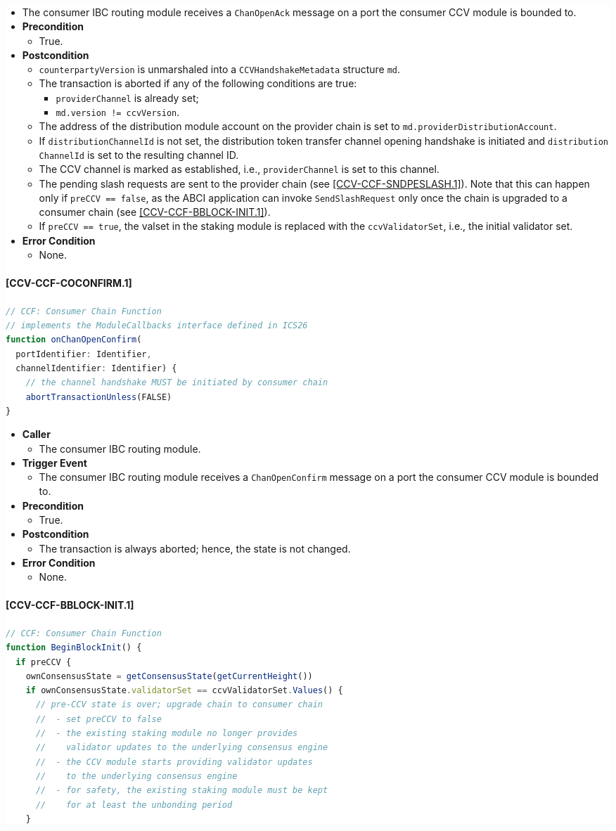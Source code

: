   - The consumer IBC routing module receives a `ChanOpenAck` message on a port the consumer CCV module is bounded to.
- **Precondition**
  - True.
- **Postcondition**
  - `counterpartyVersion` is unmarshaled into a `CCVHandshakeMetadata` structure `md`. 
  - The transaction is aborted if any of the following conditions are true:
    - `providerChannel` is already set;
    - `md.version != ccvVersion`.
  - The address of the distribution module account on the provider chain is set to `md.providerDistributionAccount`.
  - If `distributionChannelId` is not set, the distribution token transfer channel opening handshake is initiated and `distributionChannelId` is set to the resulting channel ID.
  - The CCV channel is marked as established, i.e., `providerChannel` is set to this channel.
  - The pending slash requests are sent to the provider chain (see [[CCV-CCF-SNDPESLASH.1]](#ccv-ccf-sndpeslash1)).
    Note that this can happen only if `preCCV == false`, as the ABCI application can invoke `SendSlashRequest` only once the chain is upgraded to a consumer chain (see [[CCV-CCF-BBLOCK-INIT.1]](#ccv-ccf-bblock-init1)).
  - If `preCCV == true`, the valset in the staking module is replaced with the `ccvValidatorSet`, i.e., the initial validator set.
- **Error Condition**
  - None.


#### **[CCV-CCF-COCONFIRM.1]**
```typescript
// CCF: Consumer Chain Function
// implements the ModuleCallbacks interface defined in ICS26
function onChanOpenConfirm(
  portIdentifier: Identifier,
  channelIdentifier: Identifier) {
    // the channel handshake MUST be initiated by consumer chain
    abortTransactionUnless(FALSE)
}
```
- **Caller**
  - The consumer IBC routing module.
- **Trigger Event**
  - The consumer IBC routing module receives a `ChanOpenConfirm` message on a port the consumer CCV module is bounded to.
- **Precondition**
  - True.
- **Postcondition** 
  - The transaction is always aborted; hence, the state is not changed.
- **Error Condition**
  - None.


#### **[CCV-CCF-BBLOCK-INIT.1]**
```typescript
// CCF: Consumer Chain Function
function BeginBlockInit() {
  if preCCV {  
    ownConsensusState = getConsensusState(getCurrentHeight())
    if ownConsensusState.validatorSet == ccvValidatorSet.Values() {
      // pre-CCV state is over; upgrade chain to consumer chain
      //  - set preCCV to false
      //  - the existing staking module no longer provides 
      //    validator updates to the underlying consensus engine
      //  - the CCV module starts providing validator updates 
      //    to the underlying consensus engine
      //  - for safety, the existing staking module must be kept 
      //    for at least the unbonding period
    }
```